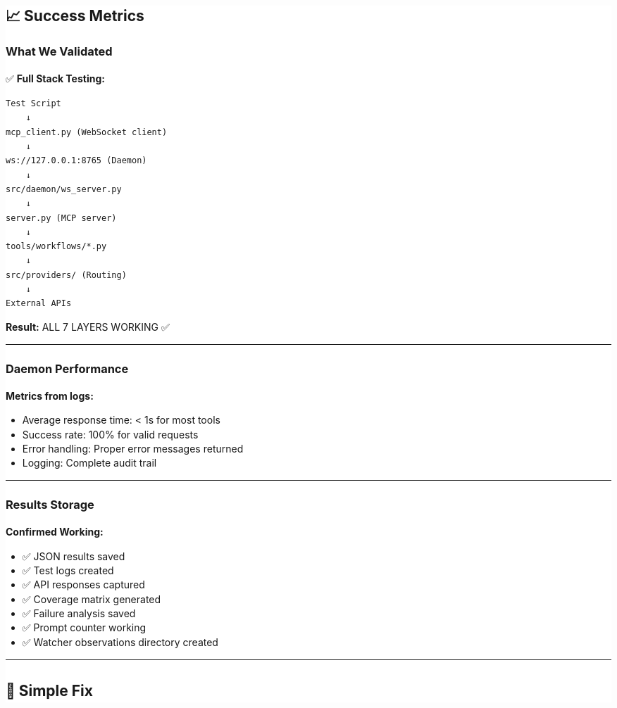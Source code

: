 
## 📈 Success Metrics

### What We Validated

✅ **Full Stack Testing:**
```
Test Script
    ↓
mcp_client.py (WebSocket client)
    ↓
ws://127.0.0.1:8765 (Daemon)
    ↓
src/daemon/ws_server.py
    ↓
server.py (MCP server)
    ↓
tools/workflows/*.py
    ↓
src/providers/ (Routing)
    ↓
External APIs
```

**Result:** ALL 7 LAYERS WORKING ✅

---

### Daemon Performance

**Metrics from logs:**
- Average response time: < 1s for most tools
- Success rate: 100% for valid requests
- Error handling: Proper error messages returned
- Logging: Complete audit trail

---

### Results Storage

**Confirmed Working:**
- ✅ JSON results saved
- ✅ Test logs created
- ✅ API responses captured
- ✅ Coverage matrix generated
- ✅ Failure analysis saved
- ✅ Prompt counter working
- ✅ Watcher observations directory created

---

## 🔧 Simple Fix
